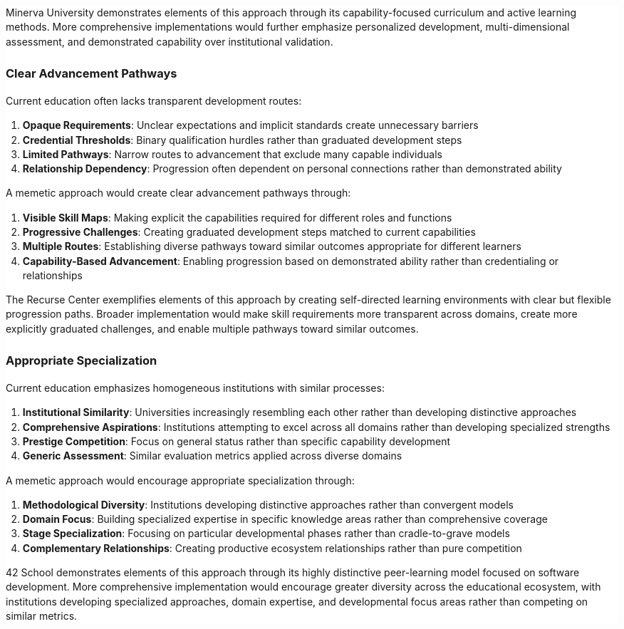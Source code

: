 Minerva University demonstrates elements of this approach through its capability-focused curriculum and active learning methods. More comprehensive implementations would further emphasize personalized development, multi-dimensional assessment, and demonstrated capability over institutional validation.

### Clear Advancement Pathways

Current education often lacks transparent development routes:

1. **Opaque Requirements**: Unclear expectations and implicit standards create unnecessary barriers
2. **Credential Thresholds**: Binary qualification hurdles rather than graduated development steps
3. **Limited Pathways**: Narrow routes to advancement that exclude many capable individuals
4. **Relationship Dependency**: Progression often dependent on personal connections rather than demonstrated ability

A memetic approach would create clear advancement pathways through:

1. **Visible Skill Maps**: Making explicit the capabilities required for different roles and functions
2. **Progressive Challenges**: Creating graduated development steps matched to current capabilities
3. **Multiple Routes**: Establishing diverse pathways toward similar outcomes appropriate for different learners
4. **Capability-Based Advancement**: Enabling progression based on demonstrated ability rather than credentialing or relationships

The Recurse Center exemplifies elements of this approach by creating self-directed learning environments with clear but flexible progression paths. Broader implementation would make skill requirements more transparent across domains, create more explicitly graduated challenges, and enable multiple pathways toward similar outcomes.

### Appropriate Specialization

Current education emphasizes homogeneous institutions with similar processes:

1. **Institutional Similarity**: Universities increasingly resembling each other rather than developing distinctive approaches
2. **Comprehensive Aspirations**: Institutions attempting to excel across all domains rather than developing specialized strengths
3. **Prestige Competition**: Focus on general status rather than specific capability development
4. **Generic Assessment**: Similar evaluation metrics applied across diverse domains

A memetic approach would encourage appropriate specialization through:

1. **Methodological Diversity**: Institutions developing distinctive approaches rather than convergent models
2. **Domain Focus**: Building specialized expertise in specific knowledge areas rather than comprehensive coverage
3. **Stage Specialization**: Focusing on particular developmental phases rather than cradle-to-grave models
4. **Complementary Relationships**: Creating productive ecosystem relationships rather than pure competition

42 School demonstrates elements of this approach through its highly distinctive peer-learning model focused on software development. More comprehensive implementation would encourage greater diversity across the educational ecosystem, with institutions developing specialized approaches, domain expertise, and developmental focus areas rather than competing on similar metrics.
